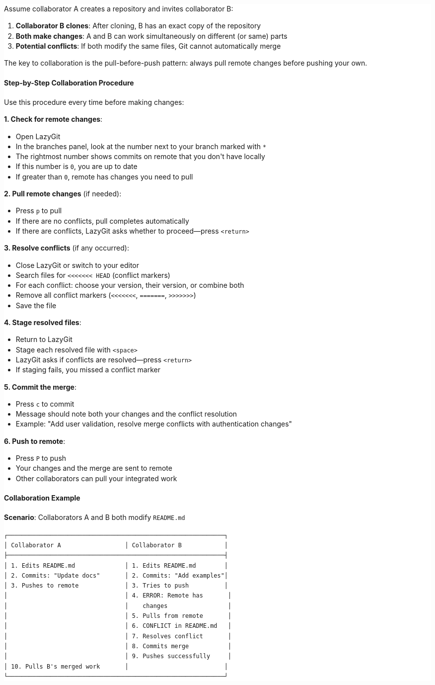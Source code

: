 Assume collaborator A creates a repository and invites collaborator B:

1. **Collaborator B clones**: After cloning, B has an exact copy of the repository
2. **Both make changes**: A and B can work simultaneously on different (or same) parts
3. **Potential conflicts**: If both modify the same files, Git cannot automatically merge

The key to collaboration is the pull-before-push pattern: always pull remote changes before pushing your own.

#### Step-by-Step Collaboration Procedure

Use this procedure every time before making changes:

**1. Check for remote changes**:
- Open LazyGit
- In the branches panel, look at the number next to your branch marked with `*`
- The rightmost number shows commits on remote that you don't have locally
- If this number is `0`, you are up to date
- If greater than `0`, remote has changes you need to pull

**2. Pull remote changes** (if needed):
- Press `p` to pull
- If there are no conflicts, pull completes automatically
- If there are conflicts, LazyGit asks whether to proceed—press `<return>`

**3. Resolve conflicts** (if any occurred):
- Close LazyGit or switch to your editor
- Search files for `<<<<<<< HEAD` (conflict markers)
- For each conflict: choose your version, their version, or combine both
- Remove all conflict markers (`<<<<<<<`, `=======`, `>>>>>>>`)
- Save the file

**4. Stage resolved files**:
- Return to LazyGit
- Stage each resolved file with `<space>`
- LazyGit asks if conflicts are resolved—press `<return>`
- If staging fails, you missed a conflict marker

**5. Commit the merge**:
- Press `c` to commit
- Message should note both your changes and the conflict resolution
- Example: "Add user validation, resolve merge conflicts with authentication changes"

**6. Push to remote**:
- Press `P` to push
- Your changes and the merge are sent to remote
- Other collaborators can pull your integrated work

#### Collaboration Example

**Scenario**: Collaborators A and B both modify `README.md`

```
┌─────────────────────────────────────────────────────────────┐
│ Collaborator A                  │ Collaborator B            │
├─────────────────────────────────────────────────────────────┤
│ 1. Edits README.md              │ 1. Edits README.md        │
│ 2. Commits: "Update docs"       │ 2. Commits: "Add examples"│
│ 3. Pushes to remote             │ 3. Tries to push          │
│                                 │ 4. ERROR: Remote has       │
│                                 │    changes                 │
│                                 │ 5. Pulls from remote       │
│                                 │ 6. CONFLICT in README.md   │
│                                 │ 7. Resolves conflict       │
│                                 │ 8. Commits merge           │
│                                 │ 9. Pushes successfully     │
│ 10. Pulls B's merged work       │                           │
└─────────────────────────────────────────────────────────────┘
```